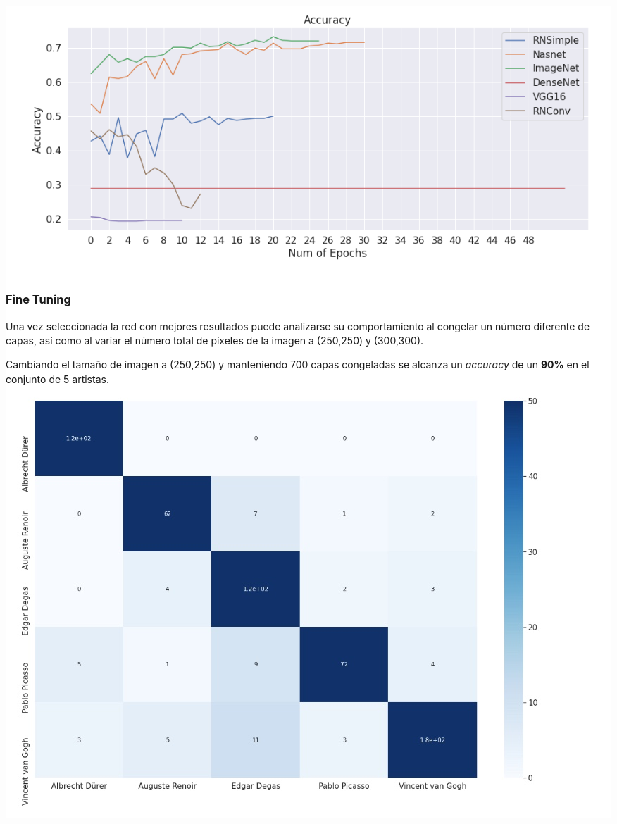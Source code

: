 <img src="img/accuracy.jpeg" alt="accuracy"/>


### Fine Tuning<a name="id10"></a>

Una vez seleccionada la red con mejores resultados puede analizarse su comportamiento al congelar un número diferente de capas, así como al variar el número total de píxeles de la imagen a (250,250) y (300,300).

Cambiando el tamaño de imagen a (250,250) y manteniendo 700 capas congeladas se alcanza un *accuracy* de un **90%** en el conjunto de 5 artistas.

<img src="img/matriz5.jpeg" alt="matriz5"/>
